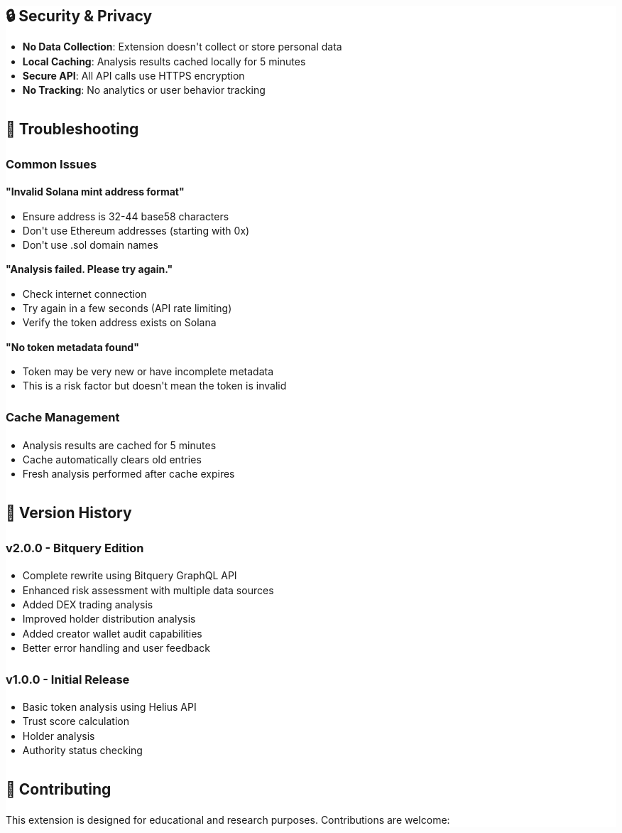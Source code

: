 ## 🔒 Security & Privacy

- **No Data Collection**: Extension doesn't collect or store personal data
- **Local Caching**: Analysis results cached locally for 5 minutes
- **Secure API**: All API calls use HTTPS encryption
- **No Tracking**: No analytics or user behavior tracking

## 🐛 Troubleshooting

### Common Issues

**"Invalid Solana mint address format"**
- Ensure address is 32-44 base58 characters
- Don't use Ethereum addresses (starting with 0x)
- Don't use .sol domain names

**"Analysis failed. Please try again."**
- Check internet connection
- Try again in a few seconds (API rate limiting)
- Verify the token address exists on Solana

**"No token metadata found"**
- Token may be very new or have incomplete metadata
- This is a risk factor but doesn't mean the token is invalid

### Cache Management
- Analysis results are cached for 5 minutes
- Cache automatically clears old entries
- Fresh analysis performed after cache expires

## 🔄 Version History

### v2.0.0 - Bitquery Edition
- Complete rewrite using Bitquery GraphQL API
- Enhanced risk assessment with multiple data sources
- Added DEX trading analysis
- Improved holder distribution analysis
- Added creator wallet audit capabilities
- Better error handling and user feedback

### v1.0.0 - Initial Release
- Basic token analysis using Helius API
- Trust score calculation
- Holder analysis
- Authority status checking

## 🤝 Contributing

This extension is designed for educational and research purposes. Contributions are welcome:

